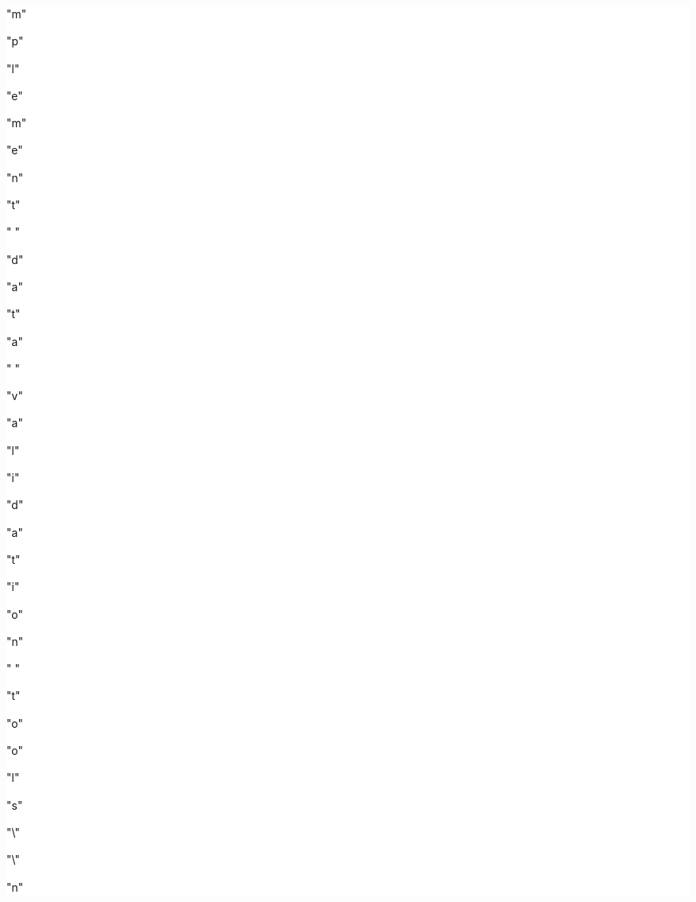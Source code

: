 "m"

"p"

"l"

"e"

"m"

"e"

"n"

"t"

" "

"d"

"a"

"t"

"a"

" "

"v"

"a"

"l"

"i"

"d"

"a"

"t"

"i"

"o"

"n"

" "

"t"

"o"

"o"

"l"

"s"

"\\"

"\\"

"n"
